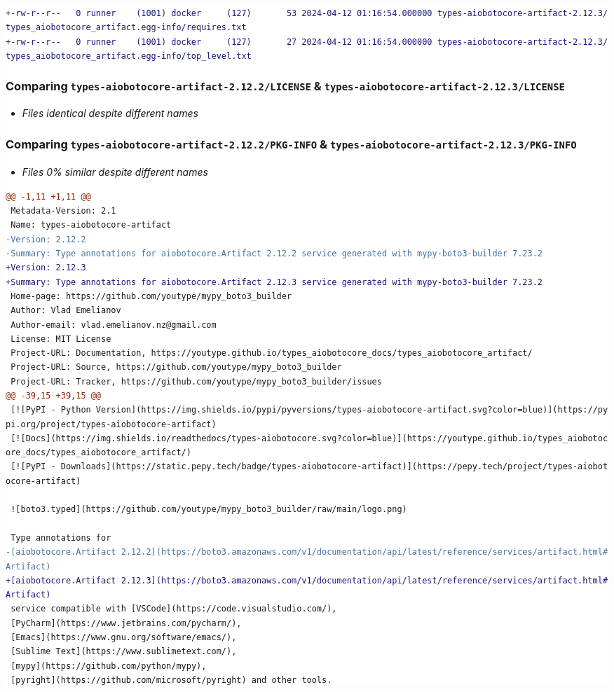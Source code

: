 ```diff
+-rw-r--r--   0 runner    (1001) docker     (127)       53 2024-04-12 01:16:54.000000 types-aiobotocore-artifact-2.12.3/types_aiobotocore_artifact.egg-info/requires.txt
+-rw-r--r--   0 runner    (1001) docker     (127)       27 2024-04-12 01:16:54.000000 types-aiobotocore-artifact-2.12.3/types_aiobotocore_artifact.egg-info/top_level.txt
```

### Comparing `types-aiobotocore-artifact-2.12.2/LICENSE` & `types-aiobotocore-artifact-2.12.3/LICENSE`

 * *Files identical despite different names*

### Comparing `types-aiobotocore-artifact-2.12.2/PKG-INFO` & `types-aiobotocore-artifact-2.12.3/PKG-INFO`

 * *Files 0% similar despite different names*

```diff
@@ -1,11 +1,11 @@
 Metadata-Version: 2.1
 Name: types-aiobotocore-artifact
-Version: 2.12.2
-Summary: Type annotations for aiobotocore.Artifact 2.12.2 service generated with mypy-boto3-builder 7.23.2
+Version: 2.12.3
+Summary: Type annotations for aiobotocore.Artifact 2.12.3 service generated with mypy-boto3-builder 7.23.2
 Home-page: https://github.com/youtype/mypy_boto3_builder
 Author: Vlad Emelianov
 Author-email: vlad.emelianov.nz@gmail.com
 License: MIT License
 Project-URL: Documentation, https://youtype.github.io/types_aiobotocore_docs/types_aiobotocore_artifact/
 Project-URL: Source, https://github.com/youtype/mypy_boto3_builder
 Project-URL: Tracker, https://github.com/youtype/mypy_boto3_builder/issues
@@ -39,15 +39,15 @@
 [![PyPI - Python Version](https://img.shields.io/pypi/pyversions/types-aiobotocore-artifact.svg?color=blue)](https://pypi.org/project/types-aiobotocore-artifact)
 [![Docs](https://img.shields.io/readthedocs/types-aiobotocore.svg?color=blue)](https://youtype.github.io/types_aiobotocore_docs/types_aiobotocore_artifact/)
 [![PyPI - Downloads](https://static.pepy.tech/badge/types-aiobotocore-artifact)](https://pepy.tech/project/types-aiobotocore-artifact)
 
 ![boto3.typed](https://github.com/youtype/mypy_boto3_builder/raw/main/logo.png)
 
 Type annotations for
-[aiobotocore.Artifact 2.12.2](https://boto3.amazonaws.com/v1/documentation/api/latest/reference/services/artifact.html#Artifact)
+[aiobotocore.Artifact 2.12.3](https://boto3.amazonaws.com/v1/documentation/api/latest/reference/services/artifact.html#Artifact)
 service compatible with [VSCode](https://code.visualstudio.com/),
 [PyCharm](https://www.jetbrains.com/pycharm/),
 [Emacs](https://www.gnu.org/software/emacs/),
 [Sublime Text](https://www.sublimetext.com/),
 [mypy](https://github.com/python/mypy),
 [pyright](https://github.com/microsoft/pyright) and other tools.
```
